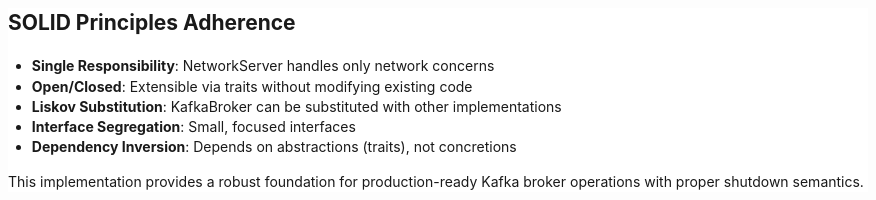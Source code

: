 ## SOLID Principles Adherence

- **Single Responsibility**: NetworkServer handles only network concerns
- **Open/Closed**: Extensible via traits without modifying existing code
- **Liskov Substitution**: KafkaBroker can be substituted with other implementations
- **Interface Segregation**: Small, focused interfaces
- **Dependency Inversion**: Depends on abstractions (traits), not concretions

This implementation provides a robust foundation for production-ready Kafka broker operations with proper shutdown semantics. 
